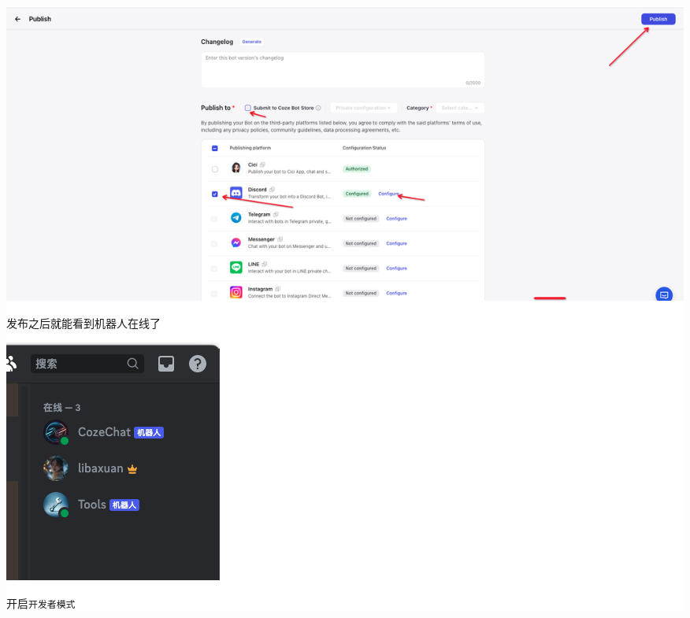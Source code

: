 ![Pasted image 20240228103953.png](data%2Fimages%2FPasted%20image%2020240228103953.png)

发布之后就能看到机器人在线了

![Pasted image 20240228104203.png](data%2Fimages%2FPasted%20image%2020240228104203.png)

开启`开发者模式`
